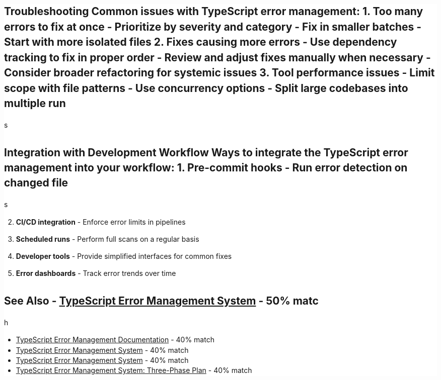 ## Troubleshooting Common issues with TypeScript error management: 1. **Too many errors to fix at once** - Prioritize by severity and category - Fix in smaller batches - Start with more isolated files 2. **Fixes causing more errors** - Use dependency tracking to fix in proper order - Review and adjust fixes manually when necessary - Consider broader refactoring for systemic issues 3. **Tool performance issues** - Limit scope with file patterns - Use concurrency options - Split large codebases into multiple run

s

## Integration with Development Workflow Ways to integrate the TypeScript error management into your workflow: 1. **Pre-commit hooks** - Run error detection on changed file

s

2. **CI/CD integration** - Enforce error limits in pipelines

3. **Scheduled runs** - Perform full scans on a regular basis

4. **Developer tools** - Provide simplified interfaces for common fixes

5. **Error dashboards** - Track error trends over time

## See Also - [TypeScript Error Management System](../typescript-error-management-system.md) - 50% matc

h

- [TypeScript Error Management Documentation](../typescript/README.md) - 40% match
- [TypeScript Error Management System](../typescript/TYPESCRIPT-ERROR-MANAGEMENT.md) - 40% match
- [TypeScript Error Management System](../typescript/consolidated-typescript-error-management.md) - 40% match
- [TypeScript Error Management System: Three-Phase Plan](../typescript-error-management-three-phase-plan.md) - 40% match